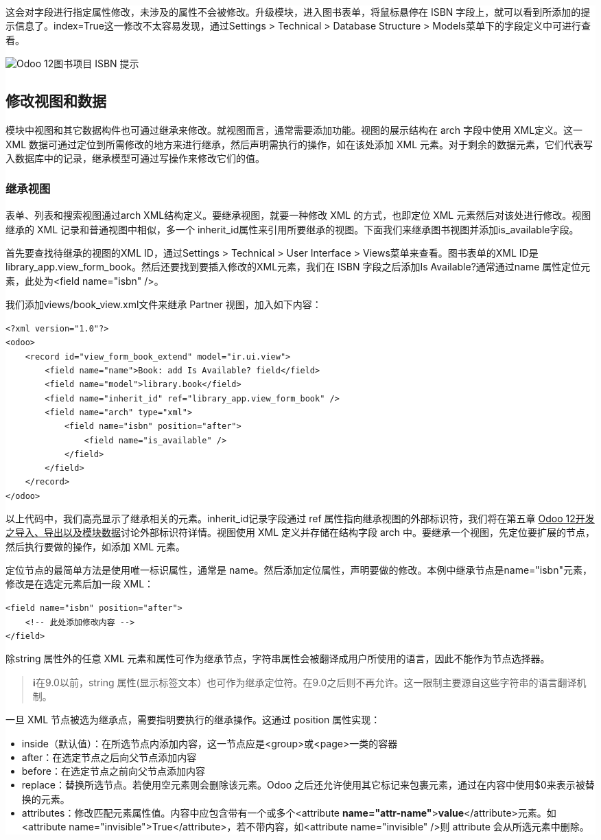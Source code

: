 这会对字段进行指定属性修改，未涉及的属性不会被修改。升级模块，进入图书表单，将鼠标悬停在 ISBN 字段上，就可以看到所添加的提示信息了。index=True这一修改不太容易发现，通过Settings > Technical > Database Structure > Models菜单下的字段定义中可进行查看。

![Odoo 12图书项目 ISBN 提示](http://alanhou.org/homepage/wp-content/uploads/2019/01/isbn-tooltip.jpg)

## 修改视图和数据

模块中视图和其它数据构件也可通过继承来修改。就视图而言，通常需要添加功能。视图的展示结构在 arch 字段中使用 XML定义。这一 XML 数据可通过定位到所需修改的地方来进行继承，然后声明需执行的操作，如在该处添加 XML 元素。对于剩余的数据元素，它们代表写入数据库中的记录，继承模型可通过写操作来修改它们的值。

### 继承视图

表单、列表和搜索视图通过arch XML结构定义。要继承视图，就要一种修改 XML 的方式，也即定位 XML 元素然后对该处进行修改。视图继承的 XML 记录和普通视图中相似，多一个 inherit_id属性来引用所要继承的视图。下面我们来继承图书视图并添加is_available字段。

首先要查找待继承的视图的XML ID，通过Settings > Technical > User Interface > Views菜单来查看。图书表单的XML ID是library_app.view_form_book。然后还要找到要插入修改的XML元素，我们在 ISBN 字段之后添加Is Available?通常通过name 属性定位元素，此处为\<field name="isbn" /\>。

我们添加views/book_view.xml文件来继承 Partner 视图，加入如下内容：

```
<?xml version="1.0"?>
<odoo>
    <record id="view_form_book_extend" model="ir.ui.view">
        <field name="name">Book: add Is Available? field</field>
        <field name="model">library.book</field>
        <field name="inherit_id" ref="library_app.view_form_book" />
        <field name="arch" type="xml">
            <field name="isbn" position="after">
                <field name="is_available" />
            </field>
        </field>
    </record>
</odoo>
```

以上代码中，我们高亮显示了继承相关的元素。inherit_id记录字段通过 ref 属性指向继承视图的外部标识符，我们将在第五章 [Odoo 12开发之导入、导出以及模块数据](5.md)讨论外部标识符详情。视图使用 XML 定义并存储在结构字段 arch 中。要继承一个视图，先定位要扩展的节点，然后执行要做的操作，如添加 XML 元素。

定位节点的最简单方法是使用唯一标识属性，通常是 name。然后添加定位属性，声明要做的修改。本例中继承节点是name="isbn"元素，修改是在选定元素后加一段 XML：

```
<field name="isbn" position="after">
    <!-- 此处添加修改内容 -->
</field>
```

除string 属性外的任意 XML 元素和属性可作为继承节点，字符串属性会被翻译成用户所使用的语言，因此不能作为节点选择器。

> **ℹ️**在9.0以前，string 属性(显示标签文本）也可作为继承定位符。在9.0之后则不再允许。这一限制主要源自这些字符串的语言翻译机制。

一旦 XML 节点被选为继承点，需要指明要执行的继承操作。这通过 position 属性实现：

- inside（默认值）：在所选节点内添加内容，这一节点应是\<group\>或\<page\>一类的容器
- after：在选定节点之后向父节点添加内容
- before：在选定节点之前向父节点添加内容
- replace：替换所选节点。若使用空元素则会删除该元素。Odoo 之后还允许使用其它标记来包裹元素，通过在内容中使用$0来表示被替换的元素。
- attributes：修改匹配元素属性值。内容中应包含带有一个或多个\<attribute **name="attr-name"**\>**value**\</attribute\>元素。如\<attribute name="invisible"\>True\</attribute\>，若不带内容，如\<attribute name="invisible" /\>则 attribute 会从所选元素中删除。
